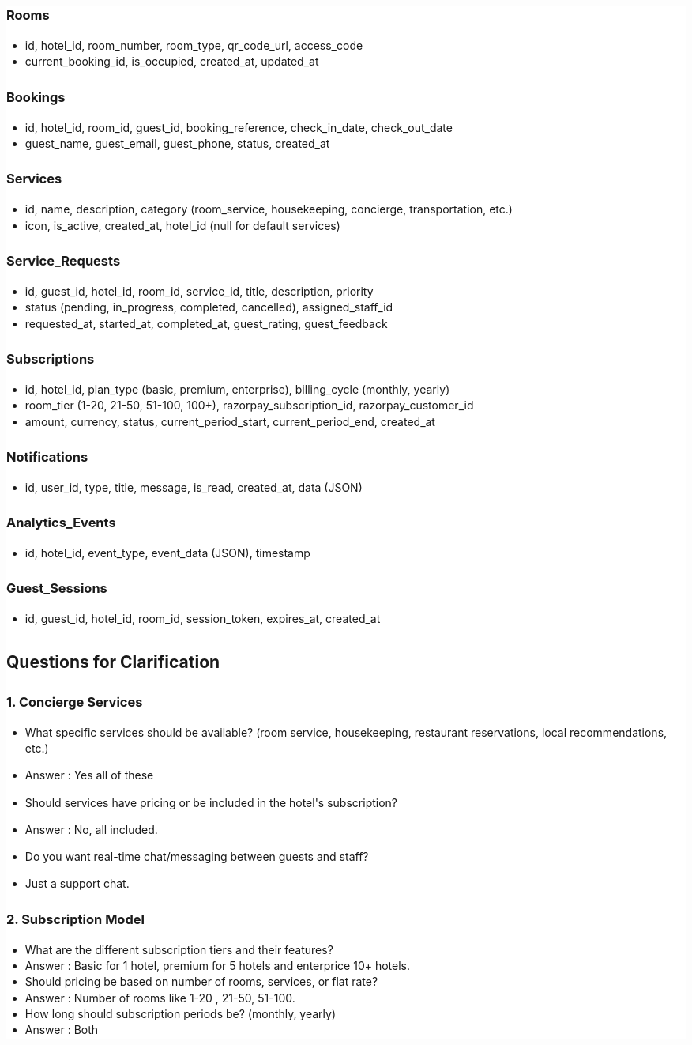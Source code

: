 ### Rooms
-   id, hotel_id, room_number, room_type, qr_code_url, access_code
-   current_booking_id, is_occupied, created_at, updated_at

### Bookings
-   id, hotel_id, room_id, guest_id, booking_reference, check_in_date, check_out_date
-   guest_name, guest_email, guest_phone, status, created_at

### Services
-   id, name, description, category (room_service, housekeeping, concierge, transportation, etc.)
-   icon, is_active, created_at, hotel_id (null for default services)

### Service_Requests
-   id, guest_id, hotel_id, room_id, service_id, title, description, priority
-   status (pending, in_progress, completed, cancelled), assigned_staff_id
-   requested_at, started_at, completed_at, guest_rating, guest_feedback

### Subscriptions
-   id, hotel_id, plan_type (basic, premium, enterprise), billing_cycle (monthly, yearly)
-   room_tier (1-20, 21-50, 51-100, 100+), razorpay_subscription_id, razorpay_customer_id
-   amount, currency, status, current_period_start, current_period_end, created_at

### Notifications
-   id, user_id, type, title, message, is_read, created_at, data (JSON)

### Analytics_Events
-   id, hotel_id, event_type, event_data (JSON), timestamp

### Guest_Sessions
-   id, guest_id, hotel_id, room_id, session_token, expires_at, created_at

## Questions for Clarification

### 1. Concierge Services

-   What specific services should be available? (room service, housekeeping, restaurant reservations, local recommendations, etc.)
-   Answer : Yes all of these

-   Should services have pricing or be included in the hotel's subscription?
-   Answer : No, all included.

-   Do you want real-time chat/messaging between guests and staff?
-   Just a support chat.

### 2. Subscription Model

-   What are the different subscription tiers and their features?
-   Answer : Basic for 1 hotel, premium for 5 hotels and enterprice 10+ hotels.
-   Should pricing be based on number of rooms, services, or flat rate?
-   Answer : Number of rooms like 1-20 , 21-50, 51-100.
-   How long should subscription periods be? (monthly, yearly)
-   Answer : Both
